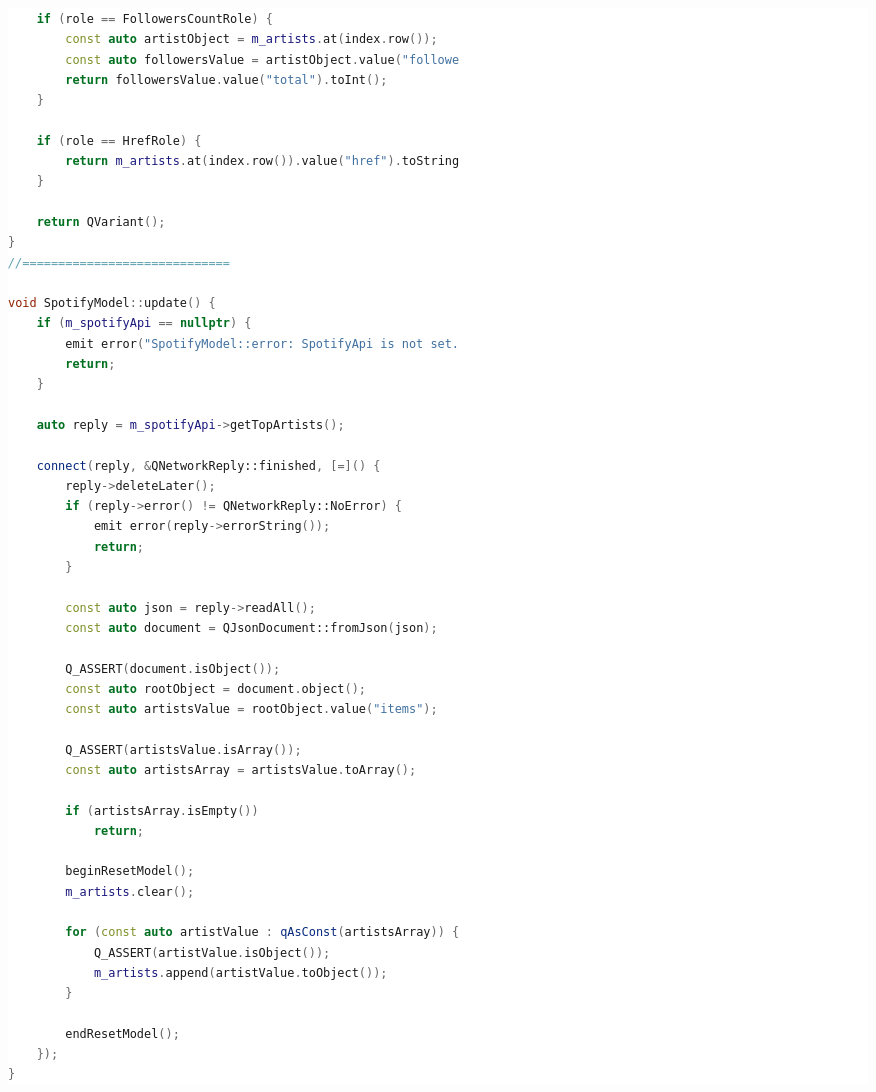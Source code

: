 ```c++
	if (role == FollowersCountRole) {
		const auto artistObject = m_artists.at(index.row());
		const auto followersValue = artistObject.value("followe
		return followersValue.value("total").toInt();
	}
	
	if (role == HrefRole) {
		return m_artists.at(index.row()).value("href").toString
	}
	
	return QVariant();
}
//=============================	

void SpotifyModel::update() {
	if (m_spotifyApi == nullptr) {
		emit error("SpotifyModel::error: SpotifyApi is not set.
		return;
	}

	auto reply = m_spotifyApi->getTopArtists();
	
	connect(reply, &QNetworkReply::finished, [=]() {
		reply->deleteLater();
		if (reply->error() != QNetworkReply::NoError) {
			emit error(reply->errorString());
			return;
		}
		
		const auto json = reply->readAll();
		const auto document = QJsonDocument::fromJson(json);

		Q_ASSERT(document.isObject());
		const auto rootObject = document.object();
		const auto artistsValue = rootObject.value("items");
		
		Q_ASSERT(artistsValue.isArray());
		const auto artistsArray = artistsValue.toArray();
		
		if (artistsArray.isEmpty())
			return;
			
		beginResetModel();
		m_artists.clear();
		
		for (const auto artistValue : qAsConst(artistsArray)) {
			Q_ASSERT(artistValue.isObject());
			m_artists.append(artistValue.toObject());
		}

		endResetModel();
	});
}
```
